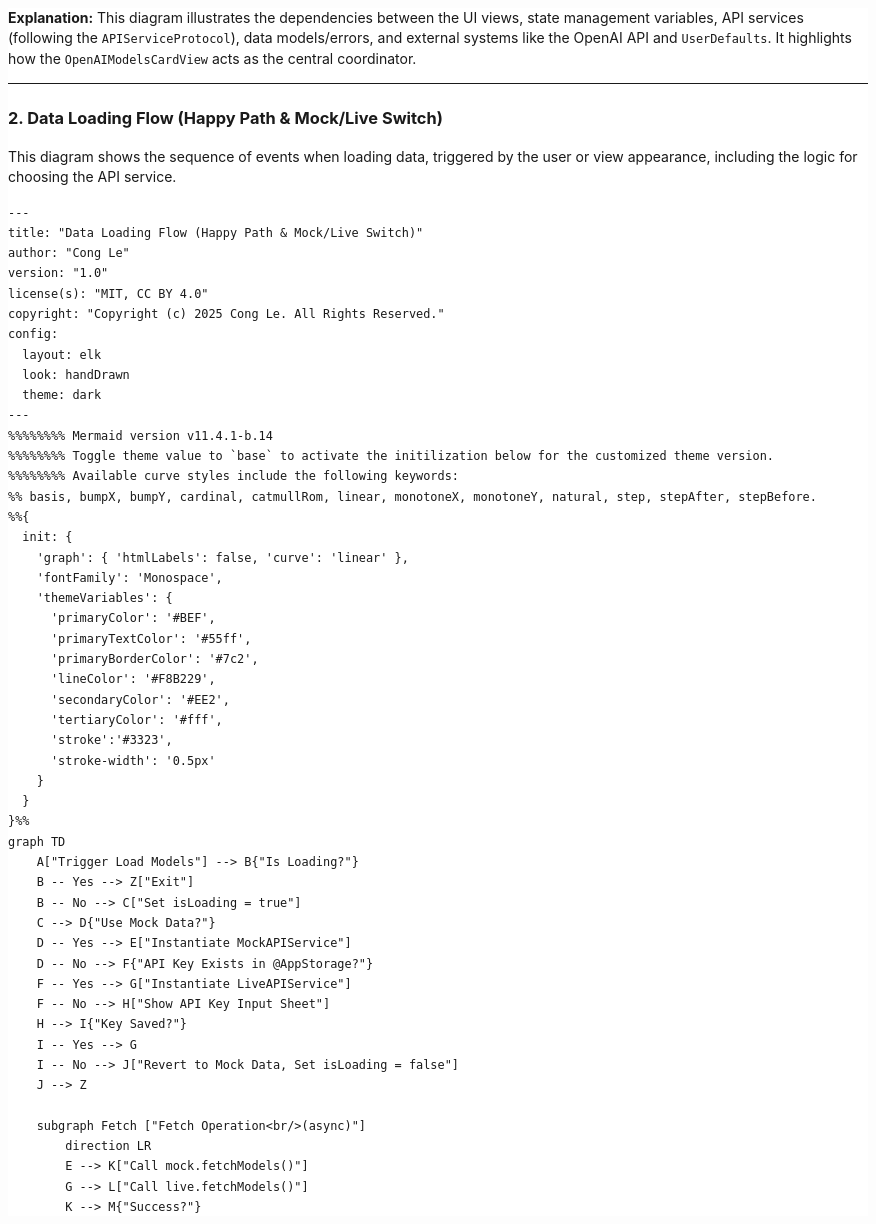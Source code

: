 **Explanation:** This diagram illustrates the dependencies between the UI views, state management variables, API services (following the `APIServiceProtocol`), data models/errors, and external systems like the OpenAI API and `UserDefaults`. It highlights how the `OpenAIModelsCardView` acts as the central coordinator.

---

### 2. Data Loading Flow (Happy Path & Mock/Live Switch)

This diagram shows the sequence of events when loading data, triggered by the user or view appearance, including the logic for choosing the API service.

```mermaid
---
title: "Data Loading Flow (Happy Path & Mock/Live Switch)"
author: "Cong Le"
version: "1.0"
license(s): "MIT, CC BY 4.0"
copyright: "Copyright (c) 2025 Cong Le. All Rights Reserved."
config:
  layout: elk
  look: handDrawn
  theme: dark
---
%%%%%%%% Mermaid version v11.4.1-b.14
%%%%%%%% Toggle theme value to `base` to activate the initilization below for the customized theme version.
%%%%%%%% Available curve styles include the following keywords:
%% basis, bumpX, bumpY, cardinal, catmullRom, linear, monotoneX, monotoneY, natural, step, stepAfter, stepBefore.
%%{
  init: {
    'graph': { 'htmlLabels': false, 'curve': 'linear' },
    'fontFamily': 'Monospace',
    'themeVariables': {
      'primaryColor': '#BEF',
      'primaryTextColor': '#55ff',
      'primaryBorderColor': '#7c2',
      'lineColor': '#F8B229',
      'secondaryColor': '#EE2',
      'tertiaryColor': '#fff',
      'stroke':'#3323',
      'stroke-width': '0.5px'
    }
  }
}%%
graph TD
    A["Trigger Load Models"] --> B{"Is Loading?"}
    B -- Yes --> Z["Exit"]
    B -- No --> C["Set isLoading = true"]
    C --> D{"Use Mock Data?"}
    D -- Yes --> E["Instantiate MockAPIService"]
    D -- No --> F{"API Key Exists in @AppStorage?"}
    F -- Yes --> G["Instantiate LiveAPIService"]
    F -- No --> H["Show API Key Input Sheet"]
    H --> I{"Key Saved?"}
    I -- Yes --> G
    I -- No --> J["Revert to Mock Data, Set isLoading = false"]
    J --> Z

    subgraph Fetch ["Fetch Operation<br/>(async)"]
        direction LR
        E --> K["Call mock.fetchModels()"]
        G --> L["Call live.fetchModels()"]
        K --> M{"Success?"}
```